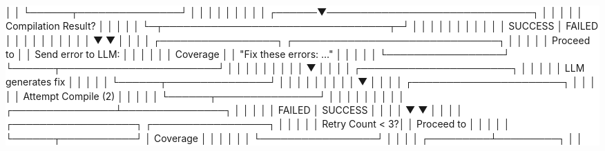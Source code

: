  │ │     └──────┬───────────────┘                                                                   │ │
 │ │            │                                                                                   │ │
 │ │     ┌──────▼──────────────────────────────┐                                                    │ │
 │ │     │  Compilation Result?                │                                                    │ │
 │ │     └─┬─────────────────────────────────┬─┘                                                    │ │
 │ │       │                                 │                                                      │ │
 │ │       │ SUCCESS                         │ FAILED                                               │ │
 │ │       │                                 │                                                      │ │
 │ │       ▼                                 ▼                                                      │ │
 │ │     ┌─────────────────┐      ┌──────────────────────────────┐                                  │ │
 │ │     │  Proceed to     │      │  Send error to LLM:          │                                  │ │
 │ │     │  Coverage       │      │  "Fix these errors: ..."     │                                  │ │
 │ │     └─────────────────┘      └──────┬───────────────────────┘                                  │ │
 │ │                                     │                                                          │ │
 │ │                                     ▼                                                          │ │
 │ │                              ┌──────────────────────┐                                          │ │
 │ │                              │  LLM generates fix   │                                          │ │
 │ │                              └──────┬───────────────┘                                          │ │
 │ │                                     │                                                          │ │
 │ │                                     ▼                                                          │ │
 │ │                              ┌──────────────────────┐                                          │ │
 │ │                              │  Attempt Compile (2) │                                          │ │
 │ │                              └──────┬───────────────┘                                          │ │
 │ │                                     │                                                          │ │
 │ │                     ┌───────────────┴───────────────┐                                          │ │
 │ │                     │ FAILED                        │ SUCCESS                                  │ │
 │ │                     ▼                               ▼                                          │ │
 │ │             ┌──────────────────┐          ┌─────────────────┐                                  │ │
 │ │             │  Retry Count < 3?│          │  Proceed to     │                                  │ │
 │ │             └──────┬───────────┘          │  Coverage       │                                  │ │
 │ │                    │                      └─────────────────┘                                  │ │
 │ │          ┌─────────┴─────────┐                                                                 │ │